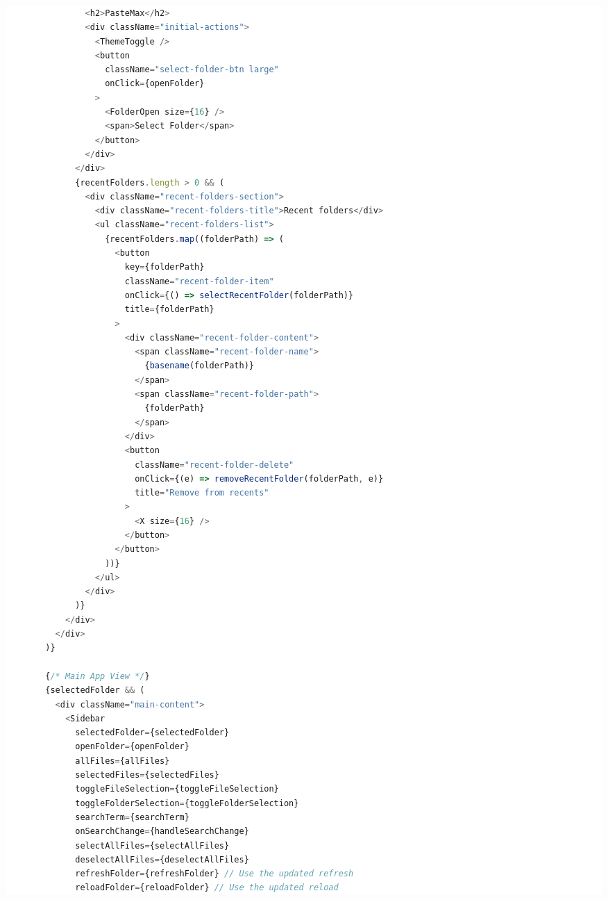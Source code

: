 ```typescript
                <h2>PasteMax</h2>
                <div className="initial-actions">
                  <ThemeToggle />
                  <button
                    className="select-folder-btn large"
                    onClick={openFolder}
                  >
                    <FolderOpen size={16} />
                    <span>Select Folder</span>
                  </button>
                </div>
              </div>
              {recentFolders.length > 0 && (
                <div className="recent-folders-section">
                  <div className="recent-folders-title">Recent folders</div>
                  <ul className="recent-folders-list">
                    {recentFolders.map((folderPath) => (
                      <button
                        key={folderPath}
                        className="recent-folder-item"
                        onClick={() => selectRecentFolder(folderPath)}
                        title={folderPath}
                      >
                        <div className="recent-folder-content">
                          <span className="recent-folder-name">
                            {basename(folderPath)}
                          </span>
                          <span className="recent-folder-path">
                            {folderPath}
                          </span>
                        </div>
                        <button
                          className="recent-folder-delete"
                          onClick={(e) => removeRecentFolder(folderPath, e)}
                          title="Remove from recents"
                        >
                          <X size={16} />
                        </button>
                      </button>
                    ))}
                  </ul>
                </div>
              )}
            </div>
          </div>
        )}

        {/* Main App View */}
        {selectedFolder && (
          <div className="main-content">
            <Sidebar
              selectedFolder={selectedFolder}
              openFolder={openFolder}
              allFiles={allFiles}
              selectedFiles={selectedFiles}
              toggleFileSelection={toggleFileSelection}
              toggleFolderSelection={toggleFolderSelection}
              searchTerm={searchTerm}
              onSearchChange={handleSearchChange}
              selectAllFiles={selectAllFiles}
              deselectAllFiles={deselectAllFiles}
              refreshFolder={refreshFolder} // Use the updated refresh
              reloadFolder={reloadFolder} // Use the updated reload
```